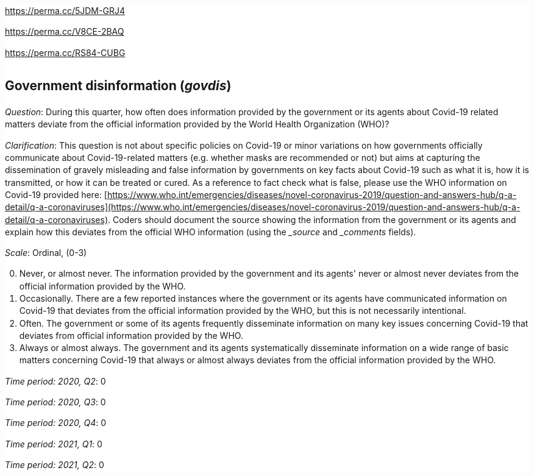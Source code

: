 https://perma.cc/5JDM-GRJ4


https://perma.cc/V8CE-2BAQ


https://perma.cc/RS84-CUBG





## Government disinformation (*govdis*) 

*Question*: During this quarter, how often does information provided by the government or its agents about Covid-19 related matters deviate from the official information provided by the World Health Organization (WHO)? 

 

*Clarification*: This question is not about specific policies on Covid-19 or minor variations on how governments officially communicate about Covid-19-related matters (e.g. whether masks are recommended or not) but aims at capturing the dissemination of gravely misleading and false information by governments on key facts about Covid-19 such as what it is, how it is transmitted, or how it can be treated or cured. As a reference to fact check what is false, please use the WHO information on Covid-19 provided here: [https://www.who.int/emergencies/diseases/novel-coronavirus-2019/question-and-answers-hub/q-a-detail/q-a-coronaviruses](https://www.who.int/emergencies/diseases/novel-coronavirus-2019/question-and-answers-hub/q-a-detail/q-a-coronaviruses). Coders should document the source showing the information from the government or its agents and explain how this deviates from the official WHO information (using the *_source* and *_comments* fields).

 

*Scale*: Ordinal, (0-3) 

 0. Never, or almost never. The information provided by the government and its agents' never or almost never deviates from the official information provided by the WHO. 
 1. Occasionally. There are a few reported instances where the government or its agents have communicated information on Covid-19 that deviates from the official information provided by the WHO, but this is not necessarily intentional. 
 2. Often. The government or some of its agents frequently disseminate information on many key issues concerning Covid-19 that deviates from official information provided by the WHO. 
 3. Always or almost always. The government and its agents systematically disseminate information on a wide range of basic matters concerning Covid-19 that always or almost always deviates from the official information provided by the WHO.

 
*Time period: 2020, Q2*: 0

 
*Time period: 2020, Q3*: 0

 
*Time period: 2020, Q4*: 0

 
*Time period: 2021, Q1*: 0

 
*Time period: 2021, Q2*: 0

 
